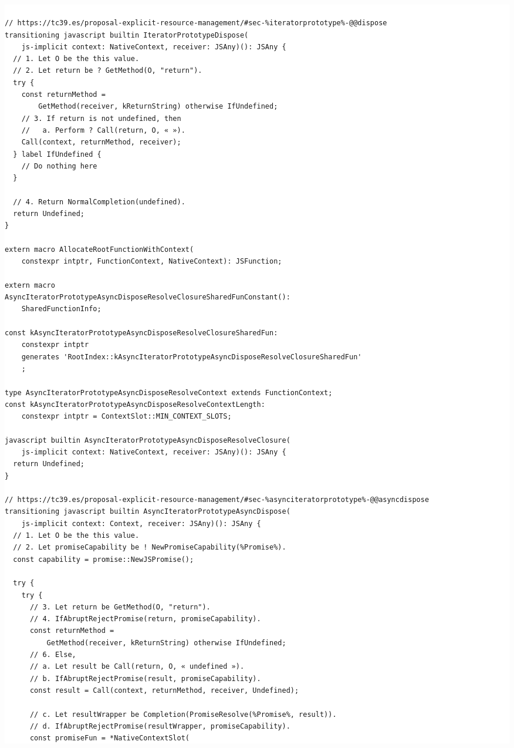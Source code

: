 ```

// https://tc39.es/proposal-explicit-resource-management/#sec-%iteratorprototype%-@@dispose
transitioning javascript builtin IteratorPrototypeDispose(
    js-implicit context: NativeContext, receiver: JSAny)(): JSAny {
  // 1. Let O be the this value.
  // 2. Let return be ? GetMethod(O, "return").
  try {
    const returnMethod =
        GetMethod(receiver, kReturnString) otherwise IfUndefined;
    // 3. If return is not undefined, then
    //   a. Perform ? Call(return, O, « »).
    Call(context, returnMethod, receiver);
  } label IfUndefined {
    // Do nothing here
  }

  // 4. Return NormalCompletion(undefined).
  return Undefined;
}

extern macro AllocateRootFunctionWithContext(
    constexpr intptr, FunctionContext, NativeContext): JSFunction;

extern macro
AsyncIteratorPrototypeAsyncDisposeResolveClosureSharedFunConstant():
    SharedFunctionInfo;

const kAsyncIteratorPrototypeAsyncDisposeResolveClosureSharedFun:
    constexpr intptr
    generates 'RootIndex::kAsyncIteratorPrototypeAsyncDisposeResolveClosureSharedFun'
    ;

type AsyncIteratorPrototypeAsyncDisposeResolveContext extends FunctionContext;
const kAsyncIteratorPrototypeAsyncDisposeResolveContextLength:
    constexpr intptr = ContextSlot::MIN_CONTEXT_SLOTS;

javascript builtin AsyncIteratorPrototypeAsyncDisposeResolveClosure(
    js-implicit context: NativeContext, receiver: JSAny)(): JSAny {
  return Undefined;
}

// https://tc39.es/proposal-explicit-resource-management/#sec-%asynciteratorprototype%-@@asyncdispose
transitioning javascript builtin AsyncIteratorPrototypeAsyncDispose(
    js-implicit context: Context, receiver: JSAny)(): JSAny {
  // 1. Let O be the this value.
  // 2. Let promiseCapability be ! NewPromiseCapability(%Promise%).
  const capability = promise::NewJSPromise();

  try {
    try {
      // 3. Let return be GetMethod(O, "return").
      // 4. IfAbruptRejectPromise(return, promiseCapability).
      const returnMethod =
          GetMethod(receiver, kReturnString) otherwise IfUndefined;
      // 6. Else,
      // a. Let result be Call(return, O, « undefined »).
      // b. IfAbruptRejectPromise(result, promiseCapability).
      const result = Call(context, returnMethod, receiver, Undefined);

      // c. Let resultWrapper be Completion(PromiseResolve(%Promise%, result)).
      // d. IfAbruptRejectPromise(resultWrapper, promiseCapability).
      const promiseFun = *NativeContextSlot(
```